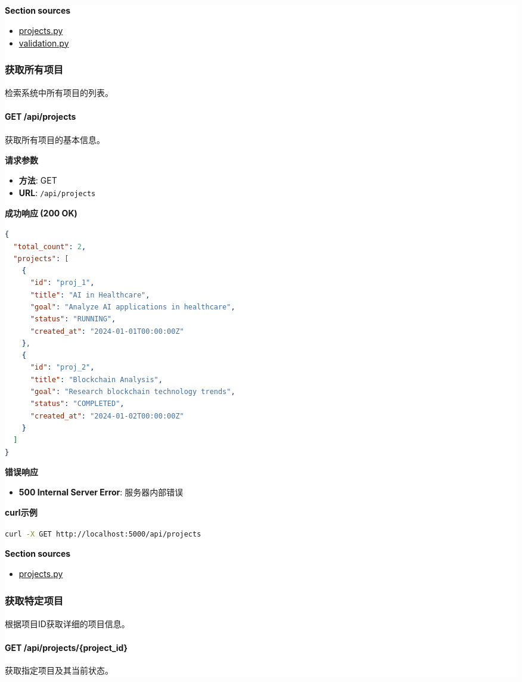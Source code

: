 **Section sources**
- [projects.py](file://src/sentientresearchagent/server/api/projects.py#L18-L100)
- [validation.py](file://src/sentientresearchagent/server/utils/validation.py#L17-L62)

### 获取所有项目
检索系统中所有项目的列表。

#### GET /api/projects
获取所有项目的基本信息。

**请求参数**
- **方法**: GET
- **URL**: `/api/projects`

**成功响应 (200 OK)**
```json
{
  "total_count": 2,
  "projects": [
    {
      "id": "proj_1",
      "title": "AI in Healthcare",
      "goal": "Analyze AI applications in healthcare",
      "status": "RUNNING",
      "created_at": "2024-01-01T00:00:00Z"
    },
    {
      "id": "proj_2",
      "title": "Blockchain Analysis",
      "goal": "Research blockchain technology trends",
      "status": "COMPLETED",
      "created_at": "2024-01-02T00:00:00Z"
    }
  ]
}
```

**错误响应**
- **500 Internal Server Error**: 服务器内部错误

**curl示例**
```bash
curl -X GET http://localhost:5000/api/projects
```

**Section sources**
- [projects.py](file://src/sentientresearchagent/server/api/projects.py#L18-L35)

### 获取特定项目
根据项目ID获取详细的项目信息。

#### GET /api/projects/{project_id}
获取指定项目及其当前状态。
